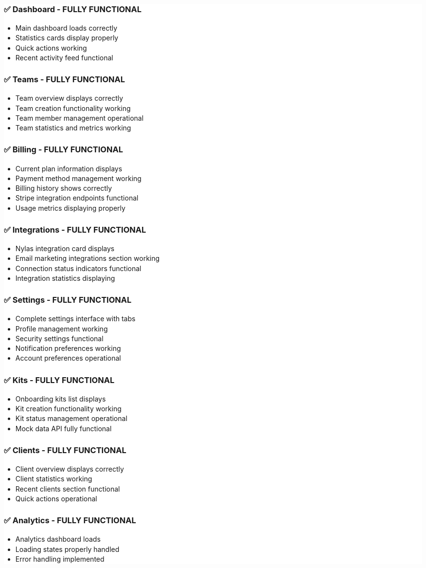 ### ✅ **Dashboard** - FULLY FUNCTIONAL
- Main dashboard loads correctly
- Statistics cards display properly
- Quick actions working
- Recent activity feed functional

### ✅ **Teams** - FULLY FUNCTIONAL  
- Team overview displays correctly
- Team creation functionality working
- Team member management operational
- Team statistics and metrics working

### ✅ **Billing** - FULLY FUNCTIONAL
- Current plan information displays
- Payment method management working
- Billing history shows correctly
- Stripe integration endpoints functional
- Usage metrics displaying properly

### ✅ **Integrations** - FULLY FUNCTIONAL
- Nylas integration card displays
- Email marketing integrations section working  
- Connection status indicators functional
- Integration statistics displaying

### ✅ **Settings** - FULLY FUNCTIONAL
- Complete settings interface with tabs
- Profile management working
- Security settings functional
- Notification preferences working
- Account preferences operational

### ✅ **Kits** - FULLY FUNCTIONAL
- Onboarding kits list displays
- Kit creation functionality working
- Kit status management operational
- Mock data API fully functional

### ✅ **Clients** - FULLY FUNCTIONAL
- Client overview displays correctly
- Client statistics working
- Recent clients section functional
- Quick actions operational

### ✅ **Analytics** - FULLY FUNCTIONAL
- Analytics dashboard loads
- Loading states properly handled
- Error handling implemented
